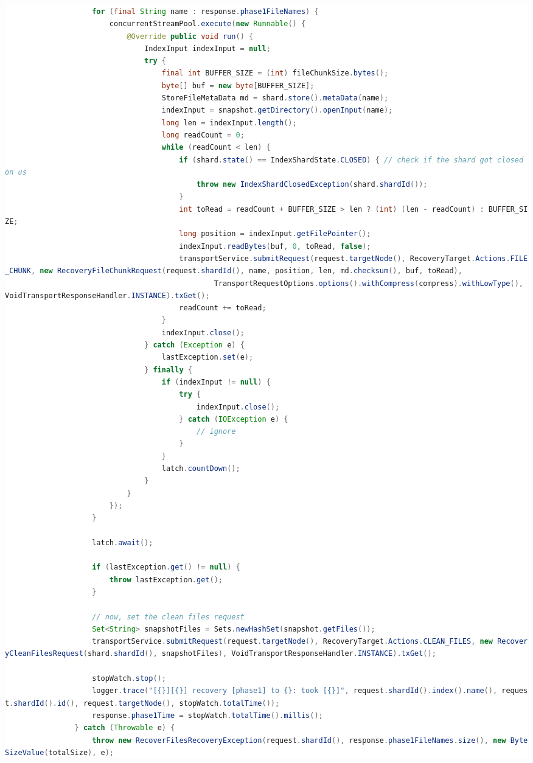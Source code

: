 ```java
                    for (final String name : response.phase1FileNames) {
                        concurrentStreamPool.execute(new Runnable() {
                            @Override public void run() {
                                IndexInput indexInput = null;
                                try {
                                    final int BUFFER_SIZE = (int) fileChunkSize.bytes();
                                    byte[] buf = new byte[BUFFER_SIZE];
                                    StoreFileMetaData md = shard.store().metaData(name);
                                    indexInput = snapshot.getDirectory().openInput(name);
                                    long len = indexInput.length();
                                    long readCount = 0;
                                    while (readCount < len) {
                                        if (shard.state() == IndexShardState.CLOSED) { // check if the shard got closed on us
                                            throw new IndexShardClosedException(shard.shardId());
                                        }
                                        int toRead = readCount + BUFFER_SIZE > len ? (int) (len - readCount) : BUFFER_SIZE;
                                        long position = indexInput.getFilePointer();
                                        indexInput.readBytes(buf, 0, toRead, false);
                                        transportService.submitRequest(request.targetNode(), RecoveryTarget.Actions.FILE_CHUNK, new RecoveryFileChunkRequest(request.shardId(), name, position, len, md.checksum(), buf, toRead),
                                                TransportRequestOptions.options().withCompress(compress).withLowType(), VoidTransportResponseHandler.INSTANCE).txGet();
                                        readCount += toRead;
                                    }
                                    indexInput.close();
                                } catch (Exception e) {
                                    lastException.set(e);
                                } finally {
                                    if (indexInput != null) {
                                        try {
                                            indexInput.close();
                                        } catch (IOException e) {
                                            // ignore
                                        }
                                    }
                                    latch.countDown();
                                }
                            }
                        });
                    }

                    latch.await();

                    if (lastException.get() != null) {
                        throw lastException.get();
                    }

                    // now, set the clean files request
                    Set<String> snapshotFiles = Sets.newHashSet(snapshot.getFiles());
                    transportService.submitRequest(request.targetNode(), RecoveryTarget.Actions.CLEAN_FILES, new RecoveryCleanFilesRequest(shard.shardId(), snapshotFiles), VoidTransportResponseHandler.INSTANCE).txGet();

                    stopWatch.stop();
                    logger.trace("[{}][{}] recovery [phase1] to {}: took [{}]", request.shardId().index().name(), request.shardId().id(), request.targetNode(), stopWatch.totalTime());
                    response.phase1Time = stopWatch.totalTime().millis();
                } catch (Throwable e) {
                    throw new RecoverFilesRecoveryException(request.shardId(), response.phase1FileNames.size(), new ByteSizeValue(totalSize), e);
```